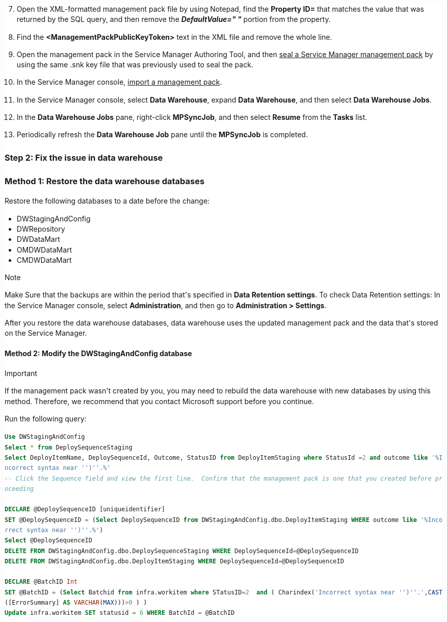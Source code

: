 7. Open the XML-formatted management pack file by using Notepad, find the **Property ID=** that matches the value that was returned by the SQL query, and then remove the ***DefaultValue=" "*** portion from the property.

8. Find the **\<ManagementPackPublicKeyToken>** text in the XML file and remove the whole line.

9. Open the management pack in the Service Manager Authoring Tool, and then [seal a Service Manager management pack](/system-center/scsm/seal-mp?view=sc-sm-2016) by using the same .snk key file that was previously used to seal the pack.

10. In the Service Manager console, [import a management pack](/system-center/scsm/management-packs?view=sc-sm-2016#import-a-management-pack).
11. In the Service Manager console, select **Data Warehouse**, expand **Data Warehouse**, and then select **Data Warehouse Jobs**.
12. In the **Data Warehouse Jobs** pane, right-click **MPSyncJob**, and then select **Resume** from the **Tasks** list.
13. Periodically refresh the **Data Warehouse Job** pane until the **MPSyncJob** is completed.

### Step 2: Fix the issue in data warehouse

### Method 1: Restore the data warehouse databases
  
Restore the following databases to a date before the change:

- DWStagingAndConfig
- DWRepository
- DWDataMart
- OMDWDataMart
- CMDWDataMart

> [!NOTE]
> Make Sure that the backups are within the period that's specified in **Data Retention settings**. To check Data Retention settings: In the Service Manager console, select **Administration**, and then go to **Administration > Settings**.

After you restore the data warehouse databases, data warehouse uses the updated management pack and the data that's stored on the Service Manager.

#### Method 2: Modify the DWStagingAndConfig database

> [!IMPORTANT]
> If the management pack wasn't created by you, you may need to rebuild the data warehouse with new databases by using this method. Therefore, we recommend that you contact Microsoft support before you continue.

Run the following query:

```sql
Use DWStagingAndConfig  
Select * from DeploySequenceStaging
Select DeployItemName, DeploySequenceId, Outcome, StatusID from DeployItemStaging where StatusId =2 and outcome like '%Incorrect syntax near '')''.%'
-- Click the Sequence field and view the first line.  Confirm that the management pack is one that you created before proceeding

DECLARE @DeploySequenceID [uniqueidentifier]
SET @DeploySequenceID = (Select DeploySequenceID from DWStagingAndConfig.dbo.DeployItemStaging WHERE outcome like '%Incorrect syntax near '')''.%')
Select @DeploySequenceID
DELETE FROM DWStagingAndConfig.dbo.DeploySequenceStaging WHERE DeploySequenceId=@DeploySequenceID
DELETE FROM DWStagingAndConfig.dbo.DeployItemStaging WHERE DeploySequenceId=@DeploySequenceID

DECLARE @BatchID Int
SET @BatchID = (Select Batchid from infra.workitem where STatusID=2  and ( Charindex('Incorrect syntax near '')''.',CAST([ErrorSummary] AS VARCHAR(MAX)))>0 ) )
Update infra.workitem SET statusid = 6 WHERE BatchId = @BatchID
```

